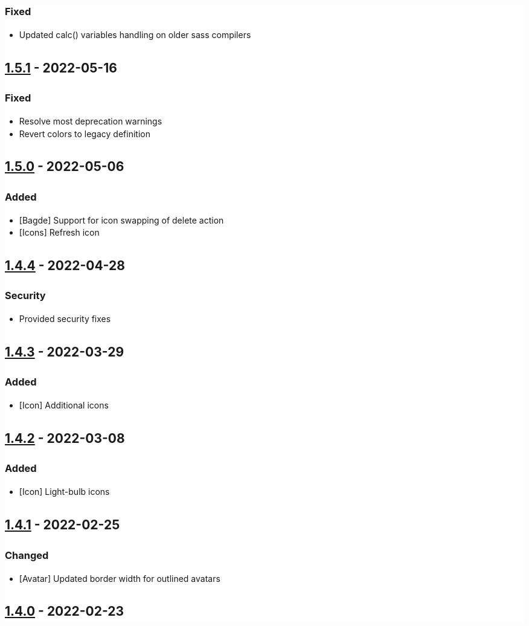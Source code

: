 ### Fixed

- Updated calc() variables handling on older sass compilers

## [1.5.1](https://github.com/MedicalDirector/hxui-css/compare/v1.5.0...v1.5.1) - 2022-05-16

### Fixed

- Resolve most deprecation warnings
- Revert colors to legacy definition

## [1.5.0](https://github.com/MedicalDirector/hxui-css/compare/v1.4.4...v1.5.0) - 2022-05-06

### Added

- [Bagde] Support for icon swapping of delete action
- [Icons] Refresh icon

## [1.4.4](https://github.com/MedicalDirector/hxui-css/compare/v1.4.3...v1.4.4) - 2022-04-28

### Security

- Provided security fixes

## [1.4.3](https://github.com/MedicalDirector/hxui-css/compare/v1.4.2...v1.4.3) - 2022-03-29

### Added

- [Icon] Additional icons

## [1.4.2](https://github.com/MedicalDirector/hxui-css/compare/v1.4.1...v1.4.2) - 2022-03-08

### Added

- [Icon] Light-bulb icons

## [1.4.1](https://github.com/MedicalDirector/hxui-css/compare/v1.4.0...v1.4.1) - 2022-02-25

### Changed

- [Avatar] Updated border width for outlined avatars

## [1.4.0](https://github.com/MedicalDirector/hxui-css/compare/v1.3.28...v1.4.0) - 2022-02-23
